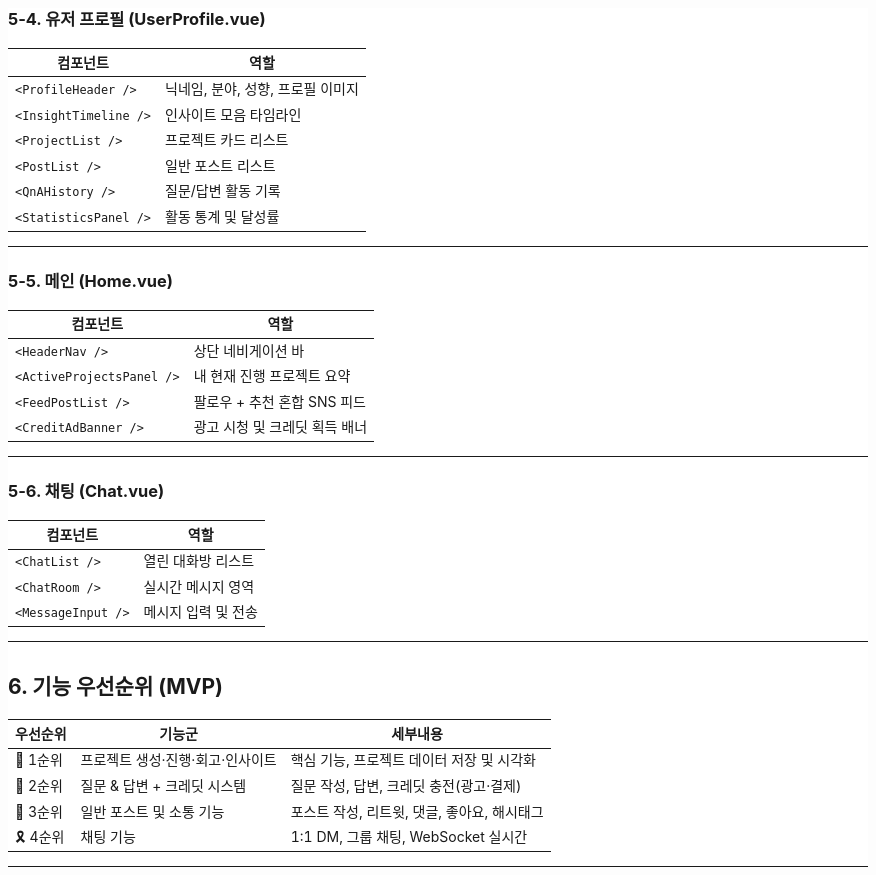 
### 5-4. 유저 프로필 (UserProfile.vue)

| 컴포넌트 | 역할 |
|----------|-------|
| `<ProfileHeader />` | 닉네임, 분야, 성향, 프로필 이미지 |
| `<InsightTimeline />` | 인사이트 모음 타임라인 |
| `<ProjectList />` | 프로젝트 카드 리스트 |
| `<PostList />` | 일반 포스트 리스트 |
| `<QnAHistory />` | 질문/답변 활동 기록 |
| `<StatisticsPanel />` | 활동 통계 및 달성률 |

---

### 5-5. 메인 (Home.vue)

| 컴포넌트 | 역할 |
|----------|-------|
| `<HeaderNav />` | 상단 네비게이션 바 |
| `<ActiveProjectsPanel />` | 내 현재 진행 프로젝트 요약 |
| `<FeedPostList />` | 팔로우 + 추천 혼합 SNS 피드 |
| `<CreditAdBanner />` | 광고 시청 및 크레딧 획득 배너 |

---

### 5-6. 채팅 (Chat.vue)

| 컴포넌트 | 역할 |
|----------|-------|
| `<ChatList />` | 열린 대화방 리스트 |
| `<ChatRoom />` | 실시간 메시지 영역 |
| `<MessageInput />` | 메시지 입력 및 전송 |

---

## 6. 기능 우선순위 (MVP)

| 우선순위 | 기능군 | 세부내용 |
|----------|---------|----------|
| 🥇 1순위 | 프로젝트 생성·진행·회고·인사이트 | 핵심 기능, 프로젝트 데이터 저장 및 시각화 |
| 🥈 2순위 | 질문 & 답변 + 크레딧 시스템 | 질문 작성, 답변, 크레딧 충전(광고·결제) |
| 🥉 3순위 | 일반 포스트 및 소통 기능 | 포스트 작성, 리트윗, 댓글, 좋아요, 해시태그 |
| 🎗 4순위 | 채팅 기능 | 1:1 DM, 그룹 채팅, WebSocket 실시간 |

---
